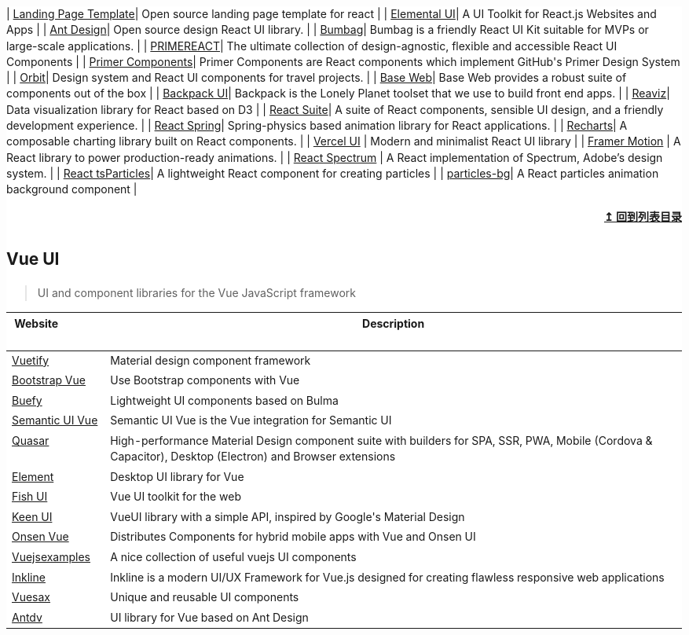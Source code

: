 | [Landing Page Template](https://github.com/cruip/open-react-template/)| Open source landing page template for react |
| [Elemental UI](http://elemental-ui.com/)| A UI Toolkit for React.js Websites and Apps |
| [Ant Design](https://ant.design/)| Open source design React UI library. |
| [Bumbag](https://bumbag.style/)| Bumbag is a friendly React UI Kit suitable for MVPs or large-scale applications. |
| [PRIMEREACT](https://www.primefaces.org/primereact/)| The ultimate collection of design-agnostic, flexible and accessible React UI Components |
| [Primer Components](https://primer.style/components/)| Primer Components are React components which implement GitHub's Primer Design System |
| [Orbit](https://orbit.kiwi/)| Design system and React UI components for travel projects. |
| [Base Web](https://baseweb.design/)| Base Web provides a robust suite of components out of the box |
| [Backpack UI](http://lonelyplanet.github.io/backpack-ui/?path=/story/styles--design-tokens)| Backpack is the Lonely Planet toolset that we use to build front end apps. |
| [Reaviz](https://reaviz.io)| Data visualization library for React based on D3 |
| [React Suite](https://rsuitejs.com/en/)| A suite of React components, sensible UI design, and a friendly development experience. |
| [React Spring](https://www.react-spring.io/)| Spring-physics based animation library for React applications. |
| [Recharts](http://recharts.org/en-US/)| A composable charting library built on React components. |
| [Vercel UI](https://github.com/geist-org/react) | Modern and minimalist React UI library |
| [Framer Motion](https://www.framer.com/motion/) | A React library to power production-ready animations. |
| [React Spectrum](https://react-spectrum.adobe.com/react-spectrum/index.html) | A React implementation of Spectrum, Adobe’s design system. |
| [React tsParticles](https://particles.matteobruni.it/)| A lightweight React component for creating particles |
| [particles-bg](https://github.com/lindelof/particles-bg)| A React particles animation background component |

<div align="right">
    <b><a href="#列表目录">↥ 回到列表目录</a></b>
</div>

## Vue UI

>UI and component libraries for the Vue JavaScript framework

| Website&nbsp; &nbsp; &nbsp; &nbsp; &nbsp; &nbsp; &nbsp; &nbsp; &nbsp; &nbsp; &nbsp; &nbsp; &nbsp; &nbsp; | Description |
| ----------------------- | ------------------ |
| [Vuetify](https://vuetifyjs.com/en/)| Material design component framework |
| [Bootstrap Vue](https://bootstrap-vue.org/)| Use Bootstrap components with Vue |
| [Buefy](https://buefy.org/)| Lightweight UI components based on Bulma |
| [Semantic UI Vue](https://semantic-ui-vue.github.io)| Semantic UI Vue is the Vue integration for Semantic UI |
| [Quasar](https://quasar.dev/)| High-performance Material Design component suite with builders for SPA, SSR, PWA, Mobile (Cordova & Capacitor), Desktop (Electron) and Browser extensions |
| [Element](https://element.eleme.io/#/en-US)| Desktop UI library for Vue |
| [Fish UI](https://myliang.github.io/fish-ui/#/components/index)| Vue UI toolkit for the web |
| [Keen UI](https://josephuspaye.github.io/Keen-UI)| VueUI library with a simple API, inspired by Google's Material Design |
| [Onsen Vue](https://onsen.io/vue/)| Distributes Components for hybrid mobile apps with Vue and Onsen UI |
| [Vuejsexamples](https://vuejsexamples.com)| A nice collection of useful vuejs UI components |
| [Inkline](https://inkline.io)|Inkline is a modern UI/UX Framework for Vue.js designed for creating flawless responsive web applications |
| [Vuesax](https://vuesax.com/)|Unique and reusable UI components |
| [Antdv](https://antdv.com/)|UI library for Vue based on Ant Design |